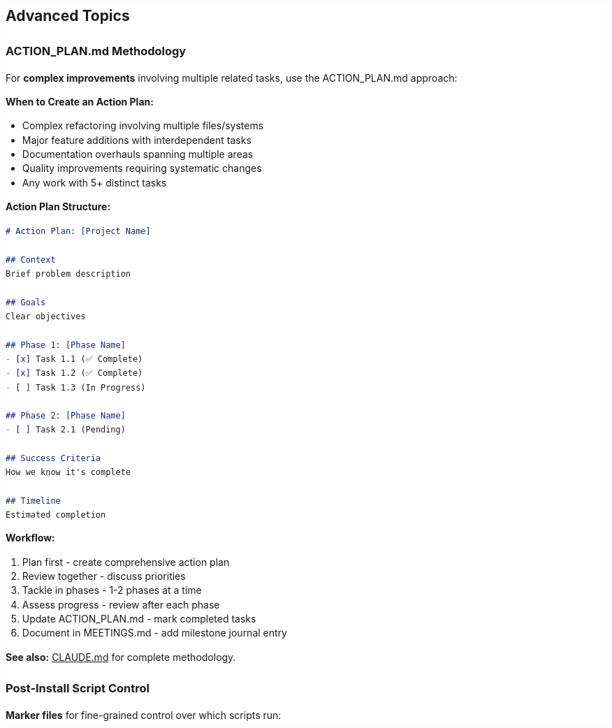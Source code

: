 
## Advanced Topics

### ACTION_PLAN.md Methodology

For **complex improvements** involving multiple related tasks, use the ACTION_PLAN.md approach:

**When to Create an Action Plan:**
- Complex refactoring involving multiple files/systems
- Major feature additions with interdependent tasks
- Documentation overhauls spanning multiple areas
- Quality improvements requiring systematic changes
- Any work with 5+ distinct tasks

**Action Plan Structure:**
```markdown
# Action Plan: [Project Name]

## Context
Brief problem description

## Goals
Clear objectives

## Phase 1: [Phase Name]
- [x] Task 1.1 (✅ Complete)
- [x] Task 1.2 (✅ Complete)
- [ ] Task 1.3 (In Progress)

## Phase 2: [Phase Name]
- [ ] Task 2.1 (Pending)

## Success Criteria
How we know it's complete

## Timeline
Estimated completion
```

**Workflow:**
1. Plan first - create comprehensive action plan
2. Review together - discuss priorities
3. Tackle in phases - 1-2 phases at a time
4. Assess progress - review after each phase
5. Update ACTION_PLAN.md - mark completed tasks
6. Document in MEETINGS.md - add milestone journal entry

**See also:** [CLAUDE.md](CLAUDE.md#action_planmd-approach) for complete methodology.

### Post-Install Script Control

**Marker files** for fine-grained control over which scripts run:
